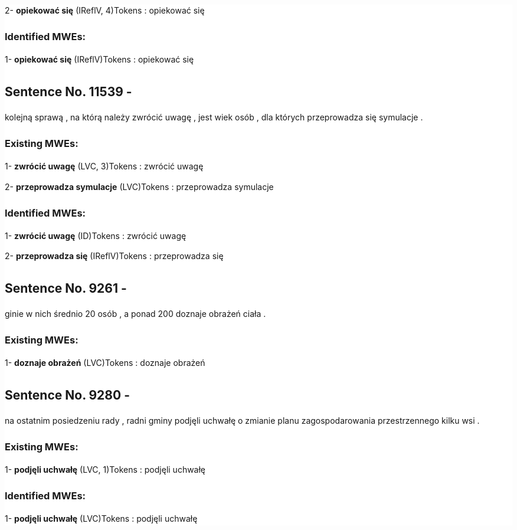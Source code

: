 2- **opiekować się** (IReflV, 4)Tokens : 
opiekować
się

### Identified MWEs: 
1- **opiekować się** (IReflV)Tokens : 
opiekować
się

## Sentence No. 11539 - 
kolejną sprawą , na którą należy zwrócić uwagę , jest wiek osób , dla których przeprowadza się symulacje . 
### Existing MWEs: 
1- **zwrócić uwagę** (LVC, 3)Tokens : 
zwrócić
uwagę

2- **przeprowadza symulacje** (LVC)Tokens : 
przeprowadza
symulacje

### Identified MWEs: 
1- **zwrócić uwagę** (ID)Tokens : 
zwrócić
uwagę

2- **przeprowadza się** (IReflV)Tokens : 
przeprowadza
się

## Sentence No. 9261 - 
ginie w nich średnio 20 osób , a ponad 200 doznaje obrażeń ciała . 
### Existing MWEs: 
1- **doznaje obrażeń** (LVC)Tokens : 
doznaje
obrażeń

## Sentence No. 9280 - 
na ostatnim posiedzeniu rady , radni gminy podjęli uchwałę o zmianie planu zagospodarowania przestrzennego kilku wsi . 
### Existing MWEs: 
1- **podjęli uchwałę** (LVC, 1)Tokens : 
podjęli
uchwałę

### Identified MWEs: 
1- **podjęli uchwałę** (LVC)Tokens : 
podjęli
uchwałę
